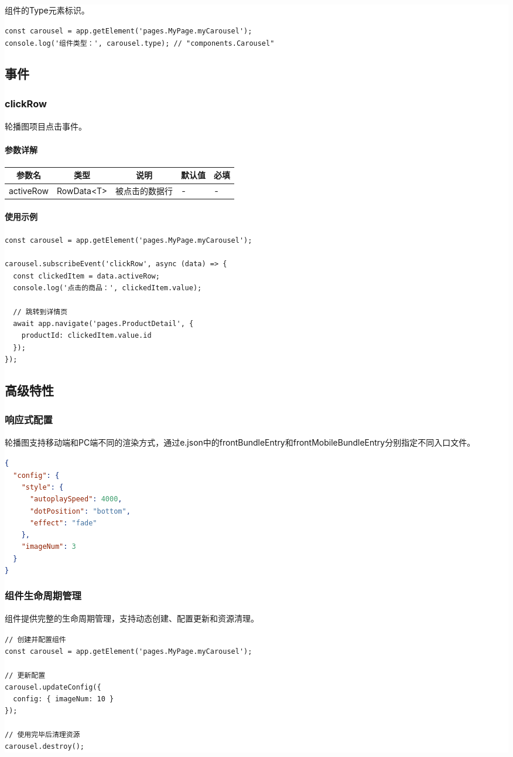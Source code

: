 组件的Type元素标识。

```tsx title="获取组件类型"
const carousel = app.getElement('pages.MyPage.myCarousel');
console.log('组件类型：', carousel.type); // "components.Carousel"
```

## 事件
### clickRow
轮播图项目点击事件。

#### 参数详解
| 参数名 | 类型 | 说明 | 默认值 | 必填 |
|--------|------|------|---------|------|
| activeRow | RowData&lt;T&gt; | 被点击的数据行 | - | - |

#### 使用示例
```tsx title="处理点击事件"
const carousel = app.getElement('pages.MyPage.myCarousel');

carousel.subscribeEvent('clickRow', async (data) => {
  const clickedItem = data.activeRow;
  console.log('点击的商品：', clickedItem.value);
  
  // 跳转到详情页
  await app.navigate('pages.ProductDetail', {
    productId: clickedItem.value.id
  });
});
```

## 高级特性
### 响应式配置
轮播图支持移动端和PC端不同的渲染方式，通过e.json中的frontBundleEntry和frontMobileBundleEntry分别指定不同入口文件。

```json title="移动端适配配置"
{
  "config": {
    "style": {
      "autoplaySpeed": 4000,
      "dotPosition": "bottom", 
      "effect": "fade"
    },
    "imageNum": 3
  }
}
```

### 组件生命周期管理
组件提供完整的生命周期管理，支持动态创建、配置更新和资源清理。

```tsx title="完整生命周期示例"
// 创建并配置组件
const carousel = app.getElement('pages.MyPage.myCarousel');

// 更新配置
carousel.updateConfig({
  config: { imageNum: 10 }
});

// 使用完毕后清理资源
carousel.destroy();
``` 